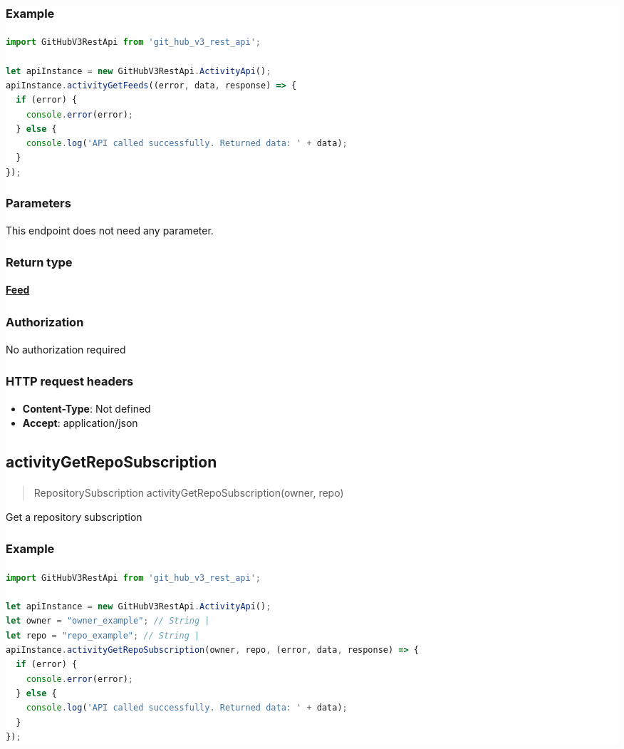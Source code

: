 ### Example

```javascript
import GitHubV3RestApi from 'git_hub_v3_rest_api';

let apiInstance = new GitHubV3RestApi.ActivityApi();
apiInstance.activityGetFeeds((error, data, response) => {
  if (error) {
    console.error(error);
  } else {
    console.log('API called successfully. Returned data: ' + data);
  }
});
```

### Parameters

This endpoint does not need any parameter.

### Return type

[**Feed**](Feed.md)

### Authorization

No authorization required

### HTTP request headers

- **Content-Type**: Not defined
- **Accept**: application/json


## activityGetRepoSubscription

> RepositorySubscription activityGetRepoSubscription(owner, repo)

Get a repository subscription

### Example

```javascript
import GitHubV3RestApi from 'git_hub_v3_rest_api';

let apiInstance = new GitHubV3RestApi.ActivityApi();
let owner = "owner_example"; // String | 
let repo = "repo_example"; // String | 
apiInstance.activityGetRepoSubscription(owner, repo, (error, data, response) => {
  if (error) {
    console.error(error);
  } else {
    console.log('API called successfully. Returned data: ' + data);
  }
});
```
